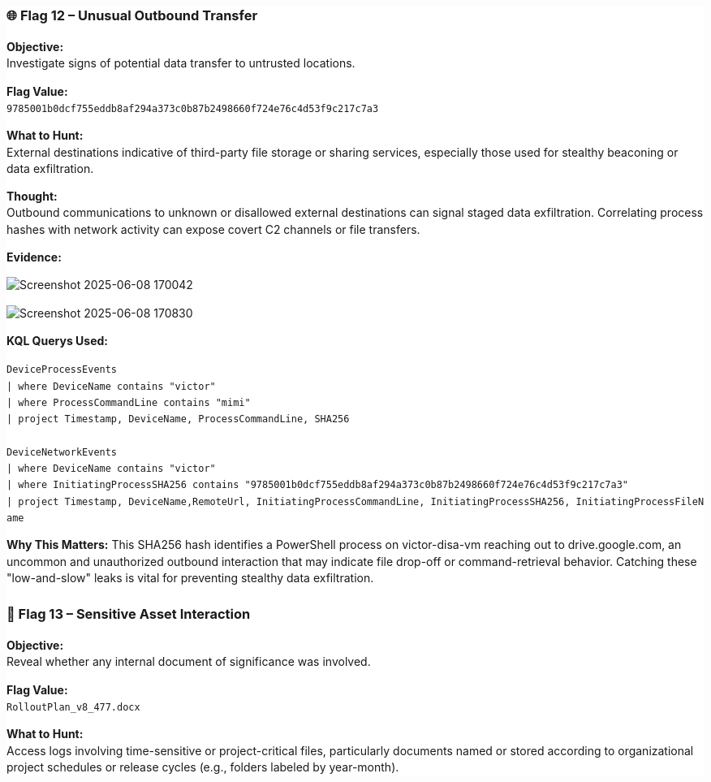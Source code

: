### 🌐 Flag 12 – Unusual Outbound Transfer

**Objective:**  
Investigate signs of potential data transfer to untrusted locations.

**Flag Value:**  
`9785001b0dcf755eddb8af294a373c0b87b2498660f724e76c4d53f9c217c7a3`

**What to Hunt:**  
External destinations indicative of third-party file storage or sharing services, especially those used for stealthy beaconing or data exfiltration.

**Thought:**  
Outbound communications to unknown or disallowed external destinations can signal staged data exfiltration. Correlating process hashes with network activity can expose covert C2 channels or file transfers.

**Evidence:**

![Screenshot 2025-06-08 170042](https://github.com/user-attachments/assets/2479efdf-5396-494a-b712-63e39584ac02)

![Screenshot 2025-06-08 170830](https://github.com/user-attachments/assets/2ce19734-4b9b-454a-b47e-0ae77cba0e4e)

**KQL Querys Used:**
```kql
DeviceProcessEvents
| where DeviceName contains "victor"
| where ProcessCommandLine contains "mimi"
| project Timestamp, DeviceName, ProcessCommandLine, SHA256

DeviceNetworkEvents
| where DeviceName contains "victor"
| where InitiatingProcessSHA256 contains "9785001b0dcf755eddb8af294a373c0b87b2498660f724e76c4d53f9c217c7a3"
| project Timestamp, DeviceName,RemoteUrl, InitiatingProcessCommandLine, InitiatingProcessSHA256, InitiatingProcessFileName
```
**Why This Matters:**
This SHA256 hash identifies a PowerShell process on victor-disa-vm reaching out to drive.google.com, an uncommon and unauthorized outbound interaction that may indicate file drop-off or command-retrieval behavior. Catching these "low-and-slow" leaks is vital for preventing stealthy data exfiltration.

### 📄 Flag 13 – Sensitive Asset Interaction

**Objective:**  
Reveal whether any internal document of significance was involved.

**Flag Value:**  
`RolloutPlan_v8_477.docx`

**What to Hunt:**  
Access logs involving time-sensitive or project-critical files, particularly documents named or stored according to organizational project schedules or release cycles (e.g., folders labeled by year-month).

